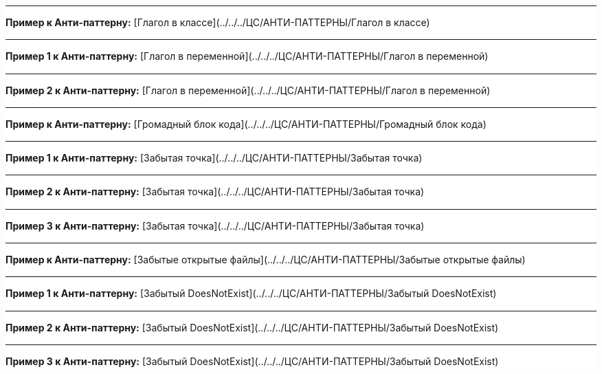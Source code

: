 
***


**Пример  к Анти-паттерну:** [Глагол в классе](../../../ЦС/АНТИ-ПАТТЕРНЫ/Глагол в классе)


***


**Пример 1 к Анти-паттерну:** [Глагол в переменной](../../../ЦС/АНТИ-ПАТТЕРНЫ/Глагол в переменной)


***


**Пример 2 к Анти-паттерну:** [Глагол в переменной](../../../ЦС/АНТИ-ПАТТЕРНЫ/Глагол в переменной)


***


**Пример  к Анти-паттерну:** [Громадный блок кода](../../../ЦС/АНТИ-ПАТТЕРНЫ/Громадный блок кода)


***


**Пример 1 к Анти-паттерну:** [Забытая точка](../../../ЦС/АНТИ-ПАТТЕРНЫ/Забытая точка)


***


**Пример 2 к Анти-паттерну:** [Забытая точка](../../../ЦС/АНТИ-ПАТТЕРНЫ/Забытая точка)


***


**Пример 3 к Анти-паттерну:** [Забытая точка](../../../ЦС/АНТИ-ПАТТЕРНЫ/Забытая точка)


***


**Пример  к Анти-паттерну:** [Забытые открытые файлы](../../../ЦС/АНТИ-ПАТТЕРНЫ/Забытые открытые файлы)


***


**Пример 1 к Анти-паттерну:** [Забытый DoesNotExist](../../../ЦС/АНТИ-ПАТТЕРНЫ/Забытый DoesNotExist)


***


**Пример 2 к Анти-паттерну:** [Забытый DoesNotExist](../../../ЦС/АНТИ-ПАТТЕРНЫ/Забытый DoesNotExist)


***


**Пример 3 к Анти-паттерну:** [Забытый DoesNotExist](../../../ЦС/АНТИ-ПАТТЕРНЫ/Забытый DoesNotExist)
